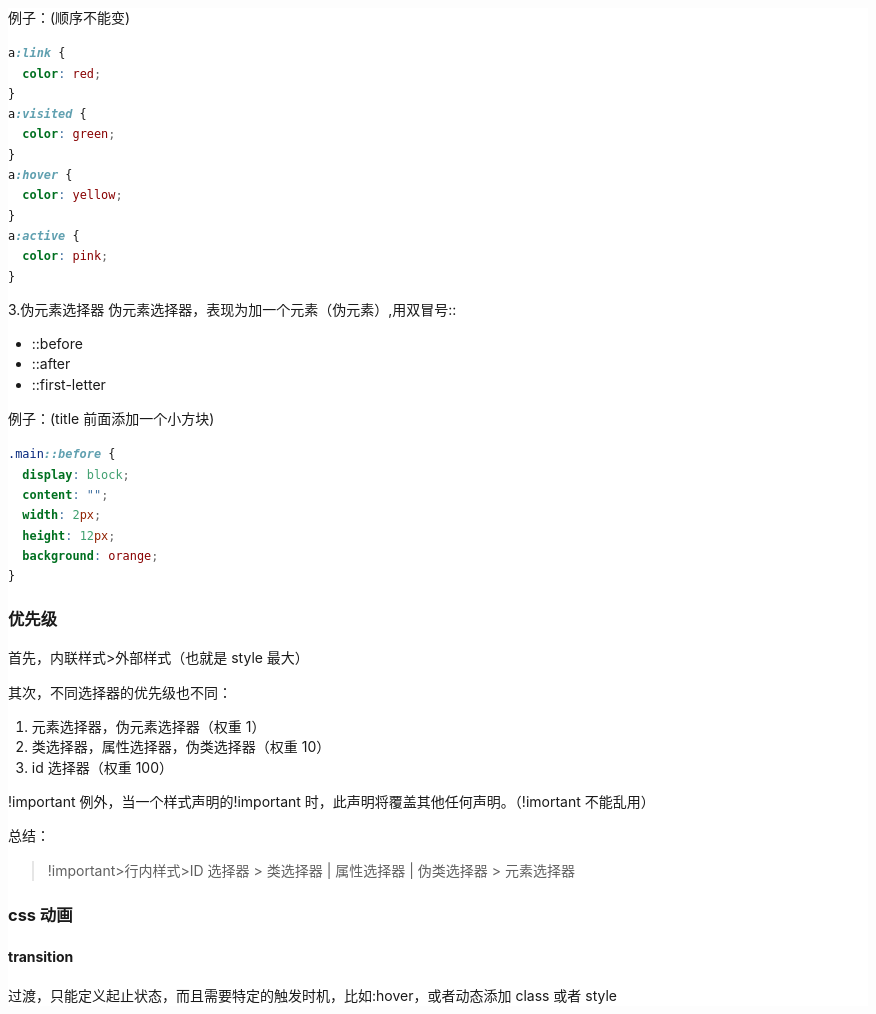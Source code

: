 例子：(顺序不能变)

```css
a:link {
  color: red;
}
a:visited {
  color: green;
}
a:hover {
  color: yellow;
}
a:active {
  color: pink;
}
```

3.伪元素选择器
伪元素选择器，表现为加一个元素（伪元素）,用双冒号::

- ::before
- ::after
- ::first-letter

例子：(title 前面添加一个小方块)

```css
.main::before {
  display: block;
  content: "";
  width: 2px;
  height: 12px;
  background: orange;
}
```

### 优先级

首先，内联样式>外部样式（也就是 style 最大）

其次，不同选择器的优先级也不同：

1. 元素选择器，伪元素选择器（权重 1）
2. 类选择器，属性选择器，伪类选择器（权重 10）
3. id 选择器（权重 100）

!important 例外，当一个样式声明的!important 时，此声明将覆盖其他任何声明。（!imortant 不能乱用）

总结：

> !important>行内样式>ID 选择器 > 类选择器 | 属性选择器 | 伪类选择器 > 元素选择器

### css 动画

#### transition

过渡，只能定义起止状态，而且需要特定的触发时机，比如:hover，或者动态添加 class 或者 style
